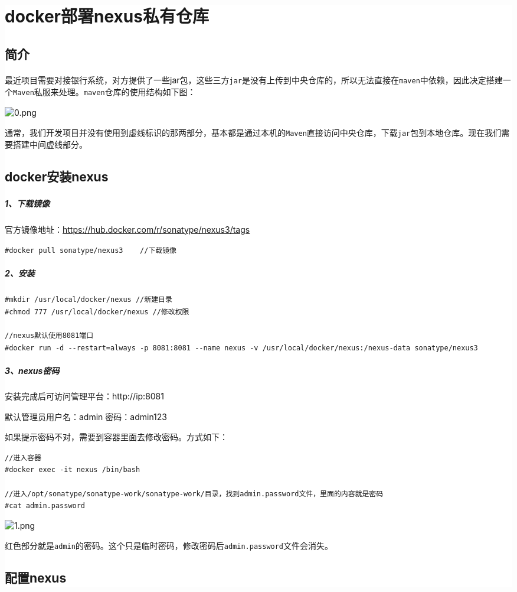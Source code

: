 # docker部署nexus私有仓库

## 简介

最近项目需要对接银行系统，对方提供了一些jar包，这些三方`jar`是没有上传到中央仓库的，所以无法直接在`maven`中依赖，因此决定搭建一个`Maven`私服来处理。`maven`仓库的使用结构如下图：

![0.png](https://i.loli.net/2021/04/17/hpIPe8K5FZV2bGr.png)

通常，我们开发项目并没有使用到虚线标识的那两部分，基本都是通过本机的`Maven`直接访问中央仓库，下载`jar`包到本地仓库。现在我们需要搭建中间虚线部分。

## docker安装nexus

##### 1、下载镜像

官方镜像地址：https://hub.docker.com/r/sonatype/nexus3/tags

```shell
#docker pull sonatype/nexus3 	//下载镜像
```

##### 2、安装

```shell
#mkdir /usr/local/docker/nexus //新建目录
#chmod 777 /usr/local/docker/nexus //修改权限

//nexus默认使用8081端口
#docker run -d --restart=always -p 8081:8081 --name nexus -v /usr/local/docker/nexus:/nexus-data sonatype/nexus3
```

##### 3、nexus密码

安装完成后可访问管理平台：http://ip:8081

默认管理员用户名：admin 	密码：admin123

如果提示密码不对，需要到容器里面去修改密码。方式如下：

```shell
//进入容器
#docker exec -it nexus /bin/bash

//进入/opt/sonatype/sonatype-work/sonatype-work/目录，找到admin.password文件，里面的内容就是密码
#cat admin.password
```

![1.png](https://i.loli.net/2021/04/17/3SrTRk96DUbB8JH.png)

红色部分就是`admin`的密码。这个只是临时密码，修改密码后`admin.password`文件会消失。

## 配置nexus
